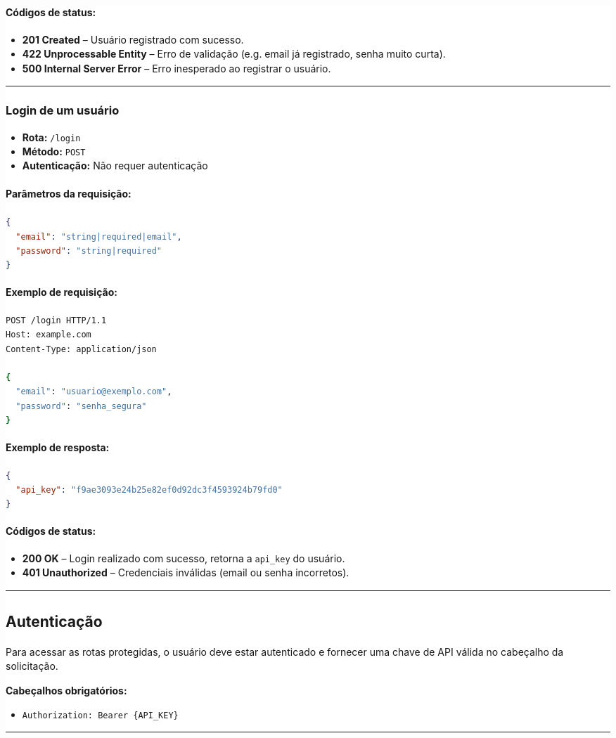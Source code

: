 #### **Códigos de status:**
- **201 Created** – Usuário registrado com sucesso.
- **422 Unprocessable Entity** – Erro de validação (e.g. email já registrado, senha muito curta).
- **500 Internal Server Error** – Erro inesperado ao registrar o usuário.

---

### **Login de um usuário**

- **Rota:** `/login`
- **Método:** `POST`
- **Autenticação:** Não requer autenticação

#### **Parâmetros da requisição:**
```json
{
  "email": "string|required|email",
  "password": "string|required"
}
```

#### **Exemplo de requisição:**

```bash
POST /login HTTP/1.1
Host: example.com
Content-Type: application/json

{
  "email": "usuario@exemplo.com",
  "password": "senha_segura"
}
```

#### **Exemplo de resposta:**

```json
{
  "api_key": "f9ae3093e24b25e82ef0d92dc3f4593924b79fd0"
}
```

#### **Códigos de status:**
- **200 OK** – Login realizado com sucesso, retorna a `api_key` do usuário.
- **401 Unauthorized** – Credenciais inválidas (email ou senha incorretos).

---

## **Autenticação**

Para acessar as rotas protegidas, o usuário deve estar autenticado e fornecer uma chave de API válida no cabeçalho da solicitação.

**Cabeçalhos obrigatórios:**
- `Authorization: Bearer {API_KEY}`

---